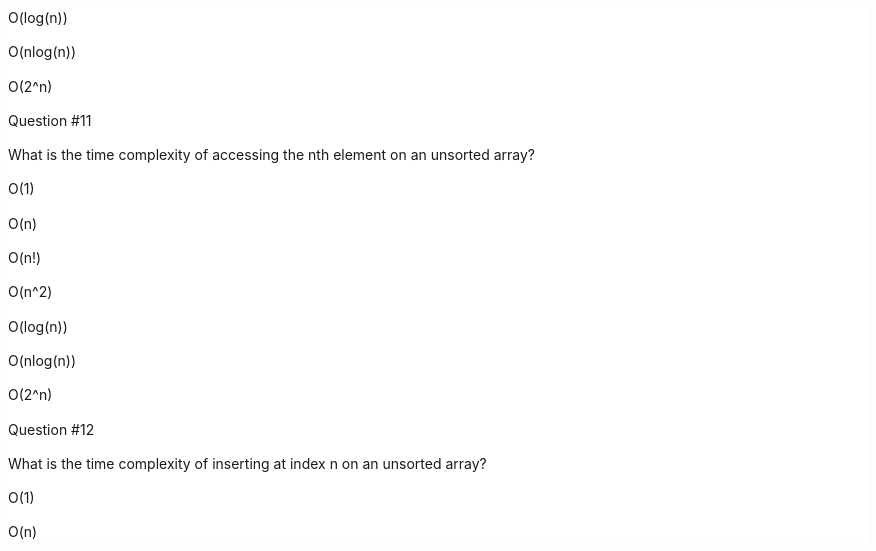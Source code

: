 
O(log(n))





O(nlog(n))





O(2^n)



Question #11

What is the time complexity of accessing the nth element on an unsorted array?





O(1)





O(n)





O(n!)





O(n^2)





O(log(n))





O(nlog(n))





O(2^n)



Question #12

What is the time complexity of inserting at index n on an unsorted array?





O(1)





O(n)
